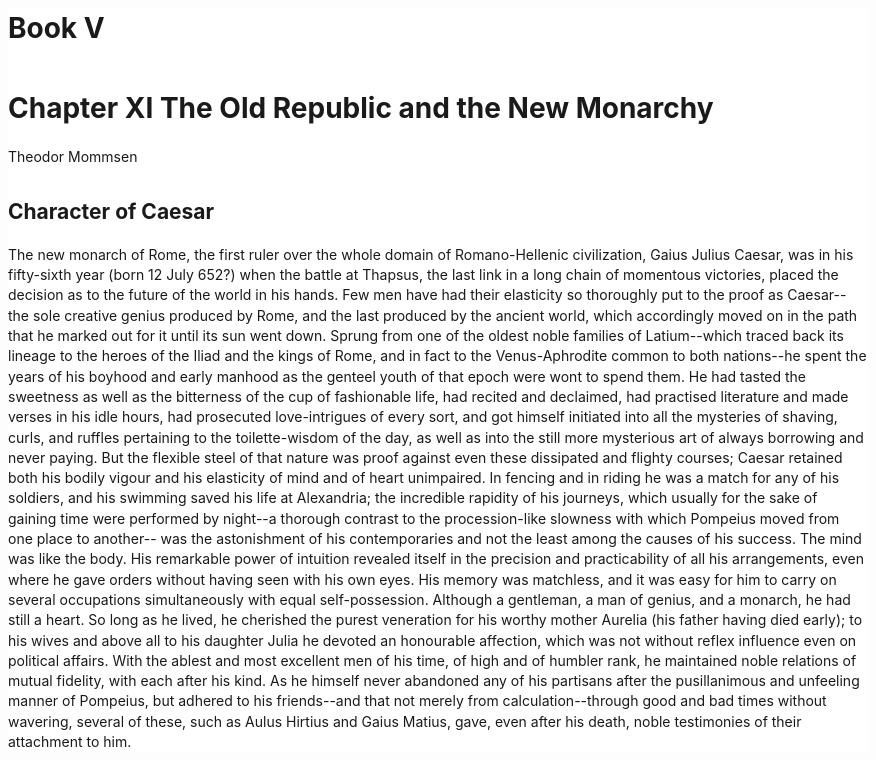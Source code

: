 # Book V
# Chapter XI The Old Republic and the New Monarchy

Theodor Mommsen

## Character of Caesar

The new monarch of Rome, the first ruler over the whole domain
of Romano-Hellenic civilization, Gaius Julius Caesar, was in his
fifty-sixth year (born 12 July 652?) when the battle at Thapsus,
the last link in a long chain of momentous victories, placed
the decision as to the future of the world in his hands.  Few men
have had their elasticity so thoroughly put to the proof as Caesar--
the sole creative genius produced by Rome, and the last produced
by the ancient world, which accordingly moved on in the path
that he marked out for it until its sun went down.  Sprung from one
of the oldest noble families of Latium--which traced back its lineage
to the heroes of the Iliad and the kings of Rome, and in fact
to the Venus-Aphrodite common to both nations--he spent the years
of his boyhood and early manhood as the genteel youth of that epoch
were wont to spend them.  He had tasted the sweetness as well as
the bitterness of the cup of fashionable life, had recited and declaimed,
had practised literature and made verses in his idle hours,
had prosecuted love-intrigues of every sort, and got himself
initiated into all the mysteries of shaving, curls, and ruffles
pertaining to the toilette-wisdom of the day, as well as
into the still more mysterious art of always borrowing and never paying.
But the flexible steel of that nature was proof against even
these dissipated and flighty courses; Caesar retained both
his bodily vigour and his elasticity of mind and of heart unimpaired.
In fencing and in riding he was a match for any of his soldiers,
and his swimming saved his life at Alexandria; the incredible rapidity
of his journeys, which usually for the sake of gaining time
were performed by night--a thorough contrast to the procession-like
slowness with which Pompeius moved from one place to another--
was the astonishment of his contemporaries and not the least
among the causes of his success.  The mind was like the body.
His remarkable power of intuition revealed itself in the precision
and practicability of all his arrangements, even where he gave orders
without having seen with his own eyes.  His memory was matchless,
and it was easy for him to carry on several occupations simultaneously
with equal self-possession.  Although a gentleman, a man of genius,
and a monarch, he had still a heart.  So long as he lived,
he cherished the purest veneration for his worthy mother Aurelia
(his father having died early); to his wives and above all
to his daughter Julia he devoted an honourable affection,
which was not without reflex influence even on political affairs.
With the ablest and most excellent men of his time, of high
and of humbler rank, he maintained noble relations of mutual fidelity,
with each after his kind.  As he himself never abandoned
any of his partisans after the pusillanimous and unfeeling manner
of Pompeius, but adhered to his friends--and that not merely
from calculation--through good and bad times without wavering,
several of these, such as Aulus Hirtius and Gaius Matius, gave,
even after his death, noble testimonies of their attachment to him.
